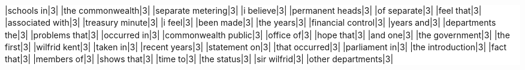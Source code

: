 |schools in|3|
|the commonwealth|3|
|separate metering|3|
|i believe|3|
|permanent heads|3|
|of separate|3|
|feel that|3|
|associated with|3|
|treasury minute|3|
|i feel|3|
|been made|3|
|the years|3|
|financial control|3|
|years and|3|
|departments the|3|
|problems that|3|
|occurred in|3|
|commonwealth public|3|
|office of|3|
|hope that|3|
|and one|3|
|the government|3|
|the first|3|
|wilfrid kent|3|
|taken in|3|
|recent years|3|
|statement on|3|
|that occurred|3|
|parliament in|3|
|the introduction|3|
|fact that|3|
|members of|3|
|shows that|3|
|time to|3|
|the status|3|
|sir wilfrid|3|
|other departments|3|